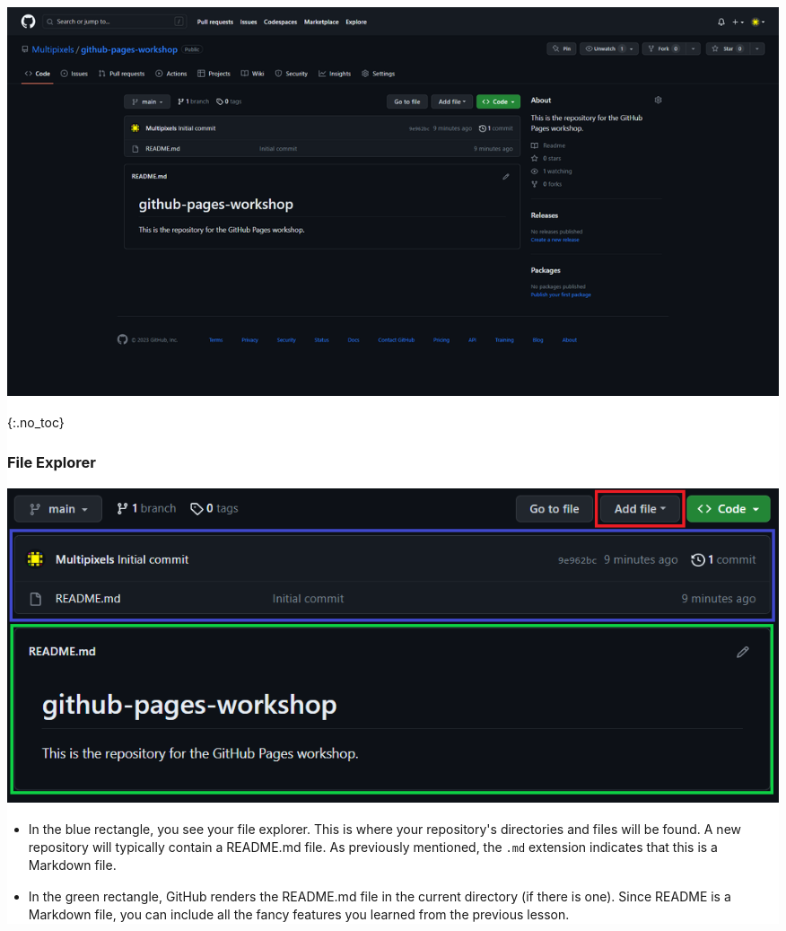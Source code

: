 <img src="../assets/img/lessons/github3.png" alt="Image of GitHub repository page" width="100%">

{:.no_toc}
### File Explorer

<img src="../assets/img/lessons/github4.png" alt="Image of GitHub file explorer" width="100%">

- In the blue rectangle, you see your file explorer. This is where your repository's directories and files will be found. A new repository will typically contain a README.md file. As previously mentioned, the `.md` extension indicates that this is a Markdown file.

- In the green rectangle, GitHub renders the README.md file in the current directory (if there is one). Since README is a Markdown file, you can include all the fancy features you learned from the previous lesson. 
